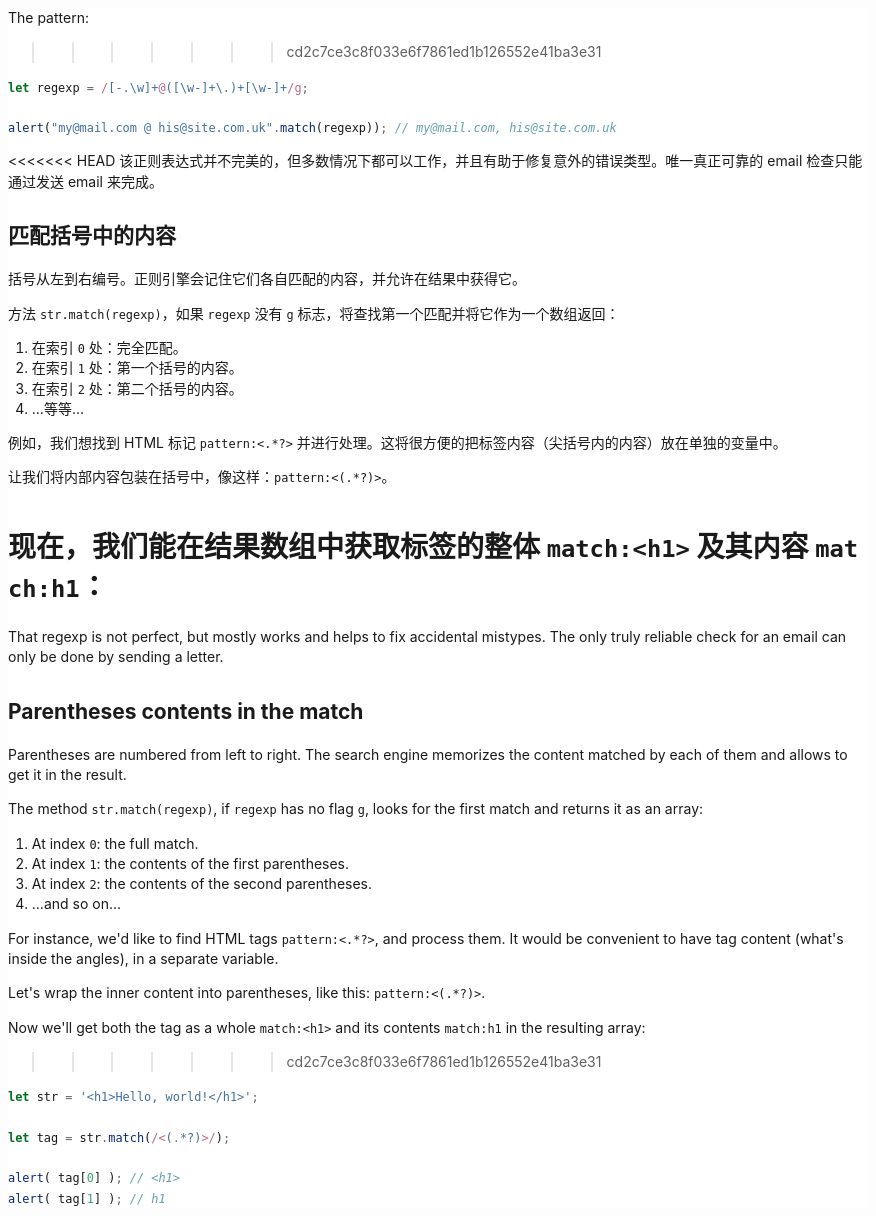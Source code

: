 The pattern:
>>>>>>> cd2c7ce3c8f033e6f7861ed1b126552e41ba3e31

```js run
let regexp = /[-.\w]+@([\w-]+\.)+[\w-]+/g;

alert("my@mail.com @ his@site.com.uk".match(regexp)); // my@mail.com, his@site.com.uk
```

<<<<<<< HEAD
该正则表达式并不完美的，但多数情况下都可以工作，并且有助于修复意外的错误类型。唯一真正可靠的 email 检查只能通过发送 email 来完成。

## 匹配括号中的内容

括号从左到右编号。正则引擎会记住它们各自匹配的内容，并允许在结果中获得它。

方法 `str.match(regexp)`，如果 `regexp` 没有 `g` 标志，将查找第一个匹配并将它作为一个数组返回：

1. 在索引 `0` 处：完全匹配。
2. 在索引 `1` 处：第一个括号的内容。
3. 在索引 `2` 处：第二个括号的内容。
4. …等等…

例如，我们想找到 HTML 标记 `pattern:<.*?>` 并进行处理。这将很方便的把标签内容（尖括号内的内容）放在单独的变量中。

让我们将内部内容包装在括号中，像这样：`pattern:<(.*?)>`。

现在，我们能在结果数组中获取标签的整体 `match:<h1>` 及其内容 `match:h1`：
=======
That regexp is not perfect, but mostly works and helps to fix accidental mistypes. The only truly reliable check for an email can only be done by sending a letter.

## Parentheses contents in the match

Parentheses are numbered from left to right. The search engine memorizes the content matched by each of them and allows to get it in the result.

The method `str.match(regexp)`, if `regexp` has no flag `g`, looks for the first match and returns it as an array:

1. At index `0`: the full match.
2. At index `1`: the contents of the first parentheses.
3. At index `2`: the contents of the second parentheses.
4. ...and so on...

For instance, we'd like to find HTML tags `pattern:<.*?>`, and process them. It would be convenient to have tag content (what's inside the angles), in a separate variable.

Let's wrap the inner content into parentheses, like this: `pattern:<(.*?)>`.

Now we'll get both the tag as a whole `match:<h1>` and its contents `match:h1` in the resulting array:
>>>>>>> cd2c7ce3c8f033e6f7861ed1b126552e41ba3e31

```js run
let str = '<h1>Hello, world!</h1>';

let tag = str.match(/<(.*?)>/);

alert( tag[0] ); // <h1>
alert( tag[1] ); // h1
```
